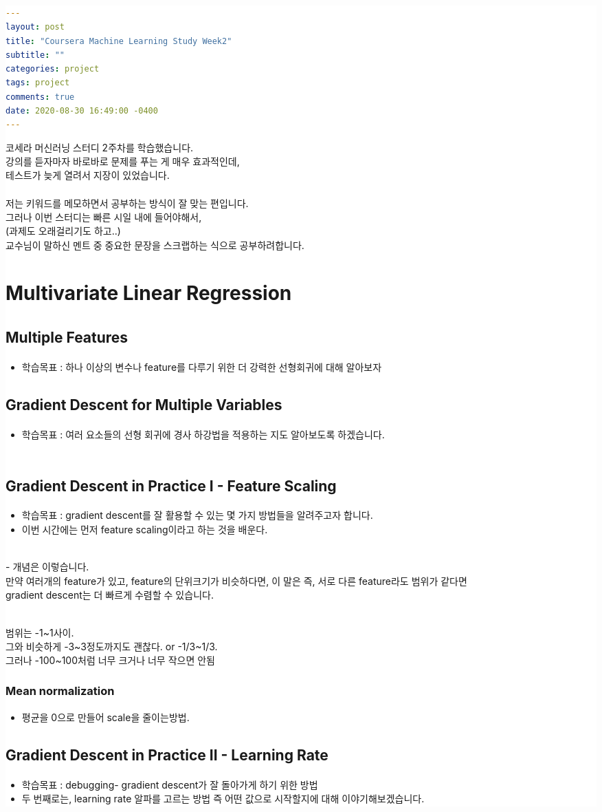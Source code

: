 ```yaml
---
layout: post
title: "Coursera Machine Learning Study Week2"
subtitle: ""
categories: project
tags: project
comments: true
date: 2020-08-30 16:49:00 -0400
---
```


코세라 머신러닝 스터디 2주차를 학습했습니다.	
강의를 듣자마자 바로바로 문제를 푸는 게 매우 효과적인데,	
테스트가 늦게 열려서 지장이 있었습니다.	
<br>
저는 키워드를 메모하면서 공부하는 방식이 잘 맞는 편입니다. 	
그러나 이번 스터디는 빠른 시일 내에 들어야해서,		
(과제도 오래걸리기도 하고..)	
교수님이 말하신 멘트 중 중요한 문장을 스크랩하는 식으로 공부하려합니다. 	

# Multivariate Linear Regression
## Multiple Features
- 학습목표 : 하나 이상의 변수나 feature를 다루기 위한 더 강력한 선형회귀에 대해 알아보자

## Gradient Descent for Multiple Variables
- 학습목표 : 여러 요소들의 선형 회귀에 경사 하강법을 적용하는 지도 알아보도록 하겠습니다.
<br><br>

## Gradient Descent in Practice I - Feature Scaling
- 학습목표 : gradient descent를 잘 활용할 수 있는 몇 가지 방법들을 알려주고자 합니다. <br>
- 이번 시간에는 먼저 feature scaling이라고 하는 것을 배운다.
<br> 
- 개념은 이렇습니다. <br>만약 여러개의 feature가 있고, feature의 단위크기가 비슷하다면, 이 말은 즉, 서로 다른 feature라도 범위가 같다면
<br>
gradient descent는 더 빠르게 수렴할 수 있습니다.<br><br>
 
범위는 -1~1사이.<br>
그와 비슷하게 -3~3정도까지도 괜찮다. or -1/3~1/3.<br>
그러나 -100~100처럼 너무 크거나 너무 작으면 안됨<br>

### Mean normalization
- 평균을 0으로 만들어 scale을 줄이는방법.

## Gradient Descent in Practice II - Learning Rate
- 학습목표 : debugging- gradient descent가 잘 돌아가게 하기 위한 방법<br>
- 두 번째로는, learning rate 알파를 고르는 방법 즉 어떤 값으로 시작할지에 대해 이야기해보겠습니다.<br>
